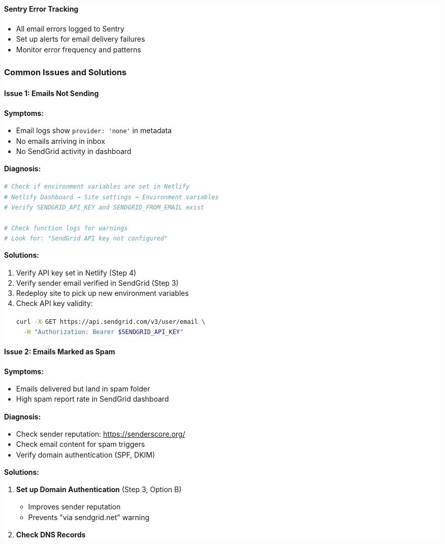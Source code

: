 #### Sentry Error Tracking

- All email errors logged to Sentry
- Set up alerts for email delivery failures
- Monitor error frequency and patterns

### Common Issues and Solutions

#### Issue 1: Emails Not Sending

**Symptoms:**

- Email logs show `provider: 'none'` in metadata
- No emails arriving in inbox
- No SendGrid activity in dashboard

**Diagnosis:**

```bash
# Check if environment variables are set in Netlify
# Netlify Dashboard → Site settings → Environment variables
# Verify SENDGRID_API_KEY and SENDGRID_FROM_EMAIL exist

# Check function logs for warnings
# Look for: "SendGrid API key not configured"
```

**Solutions:**

1. Verify API key set in Netlify (Step 4)
2. Verify sender email verified in SendGrid (Step 3)
3. Redeploy site to pick up new environment variables
4. Check API key validity:
   ```bash
   curl -X GET https://api.sendgrid.com/v3/user/email \
     -H "Authorization: Bearer $SENDGRID_API_KEY"
   ```

#### Issue 2: Emails Marked as Spam

**Symptoms:**

- Emails delivered but land in spam folder
- High spam report rate in SendGrid dashboard

**Diagnosis:**

- Check sender reputation: https://senderscore.org/
- Check email content for spam triggers
- Verify domain authentication (SPF, DKIM)

**Solutions:**

1. **Set up Domain Authentication** (Step 3, Option B)
   - Improves sender reputation
   - Prevents "via sendgrid.net" warning

2. **Check DNS Records**
